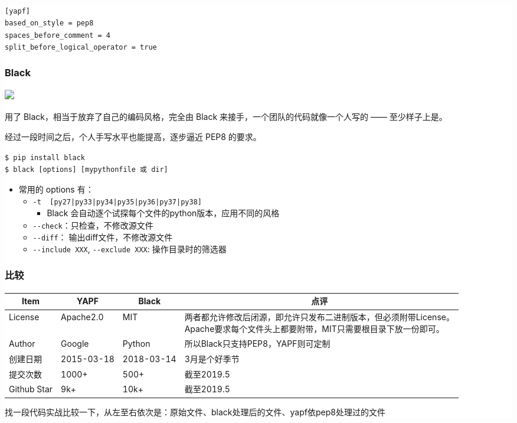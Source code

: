 ```
[yapf]
based_on_style = pep8
spaces_before_comment = 4
split_before_logical_operator = true
```

### Black

![](https://raw.githubusercontent.com/python/black/master/docs/_static/logo2-readme.png)

用了 Black，相当于放弃了自己的编码风格，完全由 Black 来接手，一个团队的代码就像一个人写的 —— 至少样子上是。

经过一段时间之后，个人手写水平也能提高，逐步逼近 PEP8 的要求。

```
$ pip install black
$ black [options] [mypythonfile 或 dir]
```

- 常用的 options 有：
    - `-t  [py27|py33|py34|py35|py36|py37|py38]`
        - Black 会自动逐个试探每个文件的python版本，应用不同的风格
    - `--check`：只检查，不修改源文件
    - `--diff`： 输出diff文件，不修改源文件
    - `--include XXX`, `--exclude XXX`: 操作目录时的筛选器

### 比较

|Item|YAPF|Black|点评|
|----|----|-----|----|
|License|Apache2.0|MIT|两者都允许修改后闭源，即允许只发布二进制版本，但必须附带License。<br>Apache要求每个文件头上都要附带，MIT只需要根目录下放一份即可。|
|Author|Google|Python|所以Black只支持PEP8，YAPF则可定制|
|创建日期|2015-03-18|2018-03-14|3月是个好季节|
|提交次数|1000+|500+|截至2019.5|
|Github Star|9k+|10k+|截至2019.5|

找一段代码实战比较一下，从左至右依次是：原始文件、black处理后的文件、yapf依pep8处理过的文件
